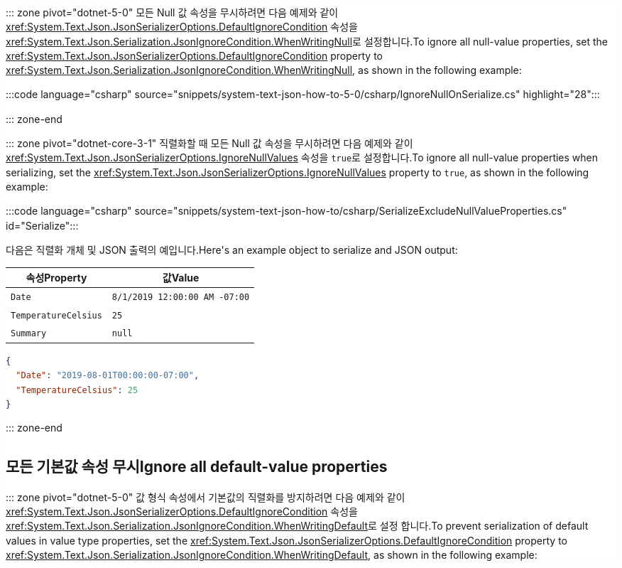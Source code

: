 ::: zone pivot="dotnet-5-0"
<span data-ttu-id="a4f57-134">모든 Null 값 속성을 무시하려면 다음 예제와 같이 <xref:System.Text.Json.JsonSerializerOptions.DefaultIgnoreCondition> 속성을 <xref:System.Text.Json.Serialization.JsonIgnoreCondition.WhenWritingNull>로 설정합니다.</span><span class="sxs-lookup"><span data-stu-id="a4f57-134">To ignore all null-value properties, set the <xref:System.Text.Json.JsonSerializerOptions.DefaultIgnoreCondition> property to <xref:System.Text.Json.Serialization.JsonIgnoreCondition.WhenWritingNull>, as shown in the following example:</span></span>

:::code language="csharp" source="snippets/system-text-json-how-to-5-0/csharp/IgnoreNullOnSerialize.cs" highlight="28":::

::: zone-end

::: zone pivot="dotnet-core-3-1"
<span data-ttu-id="a4f57-135">직렬화할 때 모든 Null 값 속성을 무시하려면 다음 예제와 같이 <xref:System.Text.Json.JsonSerializerOptions.IgnoreNullValues> 속성을 `true`로 설정합니다.</span><span class="sxs-lookup"><span data-stu-id="a4f57-135">To ignore all null-value properties when serializing, set the <xref:System.Text.Json.JsonSerializerOptions.IgnoreNullValues> property to `true`, as shown in the following example:</span></span>

:::code language="csharp" source="snippets/system-text-json-how-to/csharp/SerializeExcludeNullValueProperties.cs" id="Serialize":::

<span data-ttu-id="a4f57-136">다음은 직렬화 개체 및 JSON 출력의 예입니다.</span><span class="sxs-lookup"><span data-stu-id="a4f57-136">Here's an example object to serialize and JSON output:</span></span>

| <span data-ttu-id="a4f57-137">속성</span><span class="sxs-lookup"><span data-stu-id="a4f57-137">Property</span></span>             | <span data-ttu-id="a4f57-138">값</span><span class="sxs-lookup"><span data-stu-id="a4f57-138">Value</span></span>                         |
|----------------------|-------------------------------|
| `Date`               | `8/1/2019 12:00:00 AM -07:00` |
| `TemperatureCelsius` | `25`                          |
| `Summary`            | `null`                        |

```json
{
  "Date": "2019-08-01T00:00:00-07:00",
  "TemperatureCelsius": 25
}
```

::: zone-end

## <a name="ignore-all-default-value-properties"></a><span data-ttu-id="a4f57-139">모든 기본값 속성 무시</span><span class="sxs-lookup"><span data-stu-id="a4f57-139">Ignore all default-value properties</span></span>

::: zone pivot="dotnet-5-0"
<span data-ttu-id="a4f57-140">값 형식 속성에서 기본값의 직렬화를 방지하려면 다음 예제와 같이 <xref:System.Text.Json.JsonSerializerOptions.DefaultIgnoreCondition> 속성을 <xref:System.Text.Json.Serialization.JsonIgnoreCondition.WhenWritingDefault>로 설정 합니다.</span><span class="sxs-lookup"><span data-stu-id="a4f57-140">To prevent serialization of default values in value type properties, set the <xref:System.Text.Json.JsonSerializerOptions.DefaultIgnoreCondition> property to <xref:System.Text.Json.Serialization.JsonIgnoreCondition.WhenWritingDefault>, as shown in the following example:</span></span>
